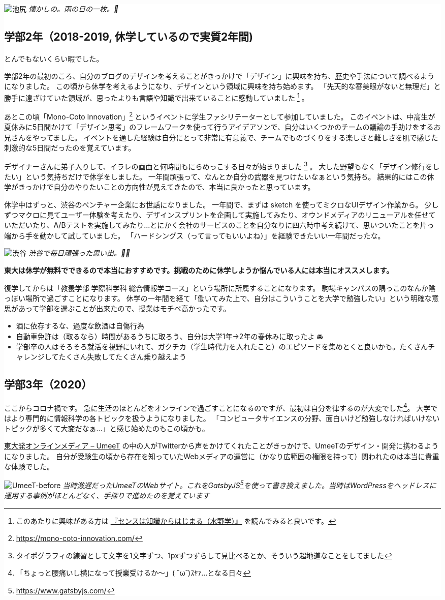 ![池尻](/assets/ikejiri.webp)
_懐かしの。雨の日の一枚。📸_

## 学部2年（2018-2019, 休学しているので実質2年間)

とんでもないくらい暇でした。

学部2年の最初のころ、自分のブログのデザインを考えることがきっかけで「デザイン」に興味を持ち、歴史や手法について調べるようになりました。
この頃から休学を考えるようになり、デザインという領域に興味を持ち始めます。
「先天的な審美眼がないと無理だ」と勝手に遠ざけていた領域が、思ったよりも言語や知識で出来ていることに感動していました [^sense-is-knowledge] 。

あとこの頃「Mono-Coto Innovation」[^mono-coto-innovation] というイベントに学生ファシリテーターとして参加していました。
このイベントは、中高生が夏休みに5日間かけて「デザイン思考」のフレームワークを使って行うアイデアソンで、自分はいくつかのチームの議論の手助けをするお兄さんをやってました。
イベントを通した経験は自分にとって非常に有意義で、チームでものづくりをする楽しさと難しさを肌で感じた刺激的な5日間だったのを覚えています。

デザイナーさんに弟子入りして、イラレの画面と何時間もにらめっこする日々が始まりました [^design-training] 。
大した野望もなく「デザイン修行をしたい」という気持ちだけで休学をしました。
一年間頑張って、なんとか自分の武器を見つけたいなぁという気持ち。
結果的にはこの休学がきっかけで自分のやりたいことの方向性が見えてきたので、本当に良かったと思っています。

休学中はずっと、渋谷のベンチャー企業にお世話になりました。
一年間で、まずは sketch を使ってミクロなUIデザイン作業から。
少しずつマクロに見てユーザー体験を考えたり、デザインスプリントを企画して実施してみたり、オウンドメディアのリニューアルを任せていただいたり、A/Bテストを実施してみたり...とにかく会社のサービスのことを自分なりに四六時中考え続けて、思いついたことを片っ端から手を動かして試していました。
「ハードシングス（って言ってもいいよね）」を経験できたいい一年間だったな。

![渋谷](/assets/shibuya.webp)
_渋谷で毎日頑張った思い出。🧑‍💻_

**東大は休学が無料でできるので本当におすすめです。挑戦のために休学しようか悩んでいる人には本当にオススメします。**

復学してからは「教養学部 学際科学科 総合情報学コース」という場所に所属することになります。
駒場キャンパスの隅っこのなんか陰っぽい場所で過ごすことになります。
休学の一年間を経て「働いてみた上で、自分はこういうことを大学で勉強したい」という明確な意思があって学部を選ぶことが出来たので、授業はモチベ高かったです。

- 酒に依存するな、過度な飲酒は自傷行為
- 自動車免許は（取るなら）時間があるうちに取ろう、自分は大学1年→2年の春休みに取ったよ 🚘
- 学部卒の人はそろそろ就活を視野にいれて、ガクチカ（学生時代力を入れたこと）のエピソードを集めとくと良いかも。たくさんチャレンジしてたくさん失敗してたくさん乗り越えよう

## 学部3年（2020）

ここからコロナ禍です。
急に生活のほとんどをオンラインで過ごすことになるのですが、最初は自分を律するのが大変でした[^with-corona]。
大学ではより専門的に情報科学の各トピックを扱うようになりました。
「コンピュータサイエンスの分野、面白いけど勉強しなければいけないトピックが多くて大変だなぁ...」と感じ始めたのもこの頃かも。

[東大発オンラインメディア – UmeeT](https://todai-umeet.com) の中の人がTwitterから声をかけてくれたことがきっかけで、UmeeTのデザイン・開発に携わるようになりました。
自分が受験生の頃から存在を知っていたWebメディアの運営に（かなり広範囲の権限を持って）関われたのは本当に貴重な体験でした。

![UmeeT-before](/assets/umeet-before_2020-02-06.png)
_当時激遅だったUmeeTのWebサイト。これをGatsbyJS[^gatsbyjs]を使って書き換えました。当時はWordPressをヘッドレスに運用する事例がほとんどなく、手探りで進めたのを覚えています_


[^ids-b]: https://www.ids.c.u-tokyo.ac.jp/ の総合情報学コースというところを卒業しました。
[^sugaku]: なんならもう少し発展的な内容までやっておけばよかった。微分方程式やベクトル解析など、当時やってなかったせいで雰囲気でしか理解していないので...
[^sense-is-knowledge]: このあたりに興味がある方は [『センスは知識からはじまる（水野学）』](https://amzn.to/44zUlH3) を読んでみると良いです。
[^mono-coto-innovation]: https://mono-coto-innovation.com/
[^design-training]: タイポグラフィの練習として文字を1文字ずつ、1pxずつずらして見比べるとか、そういう超地道なことをしてました
[^with-corona]: 「ちょっと腰痛いし横になって授業受けるか〜」( ˘ω˘)ｽﾔｧ...となる日々
[^gatsbyjs]: https://www.gatsbyjs.com/